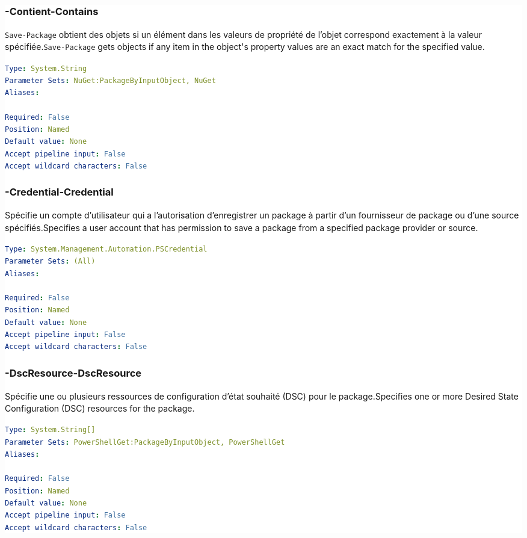 ### <span data-ttu-id="f038f-151">-Contient</span><span class="sxs-lookup"><span data-stu-id="f038f-151">-Contains</span></span>

<span data-ttu-id="f038f-152">`Save-Package` obtient des objets si un élément dans les valeurs de propriété de l’objet correspond exactement à la valeur spécifiée.</span><span class="sxs-lookup"><span data-stu-id="f038f-152">`Save-Package` gets objects if any item in the object's property values are an exact match for the specified value.</span></span>

```yaml
Type: System.String
Parameter Sets: NuGet:PackageByInputObject, NuGet
Aliases:

Required: False
Position: Named
Default value: None
Accept pipeline input: False
Accept wildcard characters: False
```

### <span data-ttu-id="f038f-153">-Credential</span><span class="sxs-lookup"><span data-stu-id="f038f-153">-Credential</span></span>

<span data-ttu-id="f038f-154">Spécifie un compte d’utilisateur qui a l’autorisation d’enregistrer un package à partir d’un fournisseur de package ou d’une source spécifiés.</span><span class="sxs-lookup"><span data-stu-id="f038f-154">Specifies a user account that has permission to save a package from a specified package provider or source.</span></span>

```yaml
Type: System.Management.Automation.PSCredential
Parameter Sets: (All)
Aliases:

Required: False
Position: Named
Default value: None
Accept pipeline input: False
Accept wildcard characters: False
```

### <span data-ttu-id="f038f-155">-DscResource</span><span class="sxs-lookup"><span data-stu-id="f038f-155">-DscResource</span></span>

<span data-ttu-id="f038f-156">Spécifie une ou plusieurs ressources de configuration d’état souhaité (DSC) pour le package.</span><span class="sxs-lookup"><span data-stu-id="f038f-156">Specifies one or more Desired State Configuration (DSC) resources for the package.</span></span>

```yaml
Type: System.String[]
Parameter Sets: PowerShellGet:PackageByInputObject, PowerShellGet
Aliases:

Required: False
Position: Named
Default value: None
Accept pipeline input: False
Accept wildcard characters: False
```
